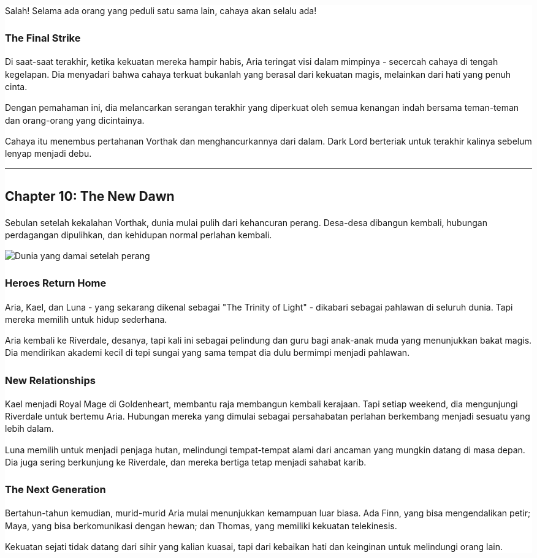 <Quote author="Aria">
Salah! Selama ada orang yang peduli satu sama lain, cahaya akan selalu ada!
</Quote>

### The Final Strike

Di saat-saat terakhir, ketika kekuatan mereka hampir habis, Aria teringat visi dalam mimpinya - secercah cahaya di tengah kegelapan. Dia menyadari bahwa cahaya terkuat bukanlah yang berasal dari kekuatan magis, melainkan dari hati yang penuh cinta.

Dengan pemahaman ini, dia melancarkan serangan terakhir yang diperkuat oleh semua kenangan indah bersama teman-teman dan orang-orang yang dicintainya.

Cahaya itu menembus pertahanan Vorthak dan menghancurkannya dari dalam. Dark Lord berteriak untuk terakhir kalinya sebelum lenyap menjadi debu.

---

## Chapter 10: The New Dawn

Sebulan setelah kekalahan Vorthak, dunia mulai pulih dari kehancuran perang. Desa-desa dibangun kembali, hubungan perdagangan dipulihkan, dan kehidupan normal perlahan kembali.

<Image 
  src="/images/chapter-10-peace.jpg" 
  alt="Dunia yang damai setelah perang" 
  caption="Fajar baru untuk dunia yang telah diselamatkan"
/>

### Heroes Return Home

Aria, Kael, dan Luna - yang sekarang dikenal sebagai "The Trinity of Light" - dikabari sebagai pahlawan di seluruh dunia. Tapi mereka memilih untuk hidup sederhana.

Aria kembali ke Riverdale, desanya, tapi kali ini sebagai pelindung dan guru bagi anak-anak muda yang menunjukkan bakat magis. Dia mendirikan akademi kecil di tepi sungai yang sama tempat dia dulu bermimpi menjadi pahlawan.

### New Relationships

Kael menjadi Royal Mage di Goldenheart, membantu raja membangun kembali kerajaan. Tapi setiap weekend, dia mengunjungi Riverdale untuk bertemu Aria. Hubungan mereka yang dimulai sebagai persahabatan perlahan berkembang menjadi sesuatu yang lebih dalam.

Luna memilih untuk menjadi penjaga hutan, melindungi tempat-tempat alami dari ancaman yang mungkin datang di masa depan. Dia juga sering berkunjung ke Riverdale, dan mereka bertiga tetap menjadi sahabat karib.

### The Next Generation

Bertahun-tahun kemudian, murid-murid Aria mulai menunjukkan kemampuan luar biasa. Ada Finn, yang bisa mengendalikan petir; Maya, yang bisa berkomunikasi dengan hewan; dan Thomas, yang memiliki kekuatan telekinesis.

<Quote author="Aria kepada murid-muridnya">
Kekuatan sejati tidak datang dari sihir yang kalian kuasai, tapi dari kebaikan hati dan keinginan untuk melindungi orang lain.
</Quote>
